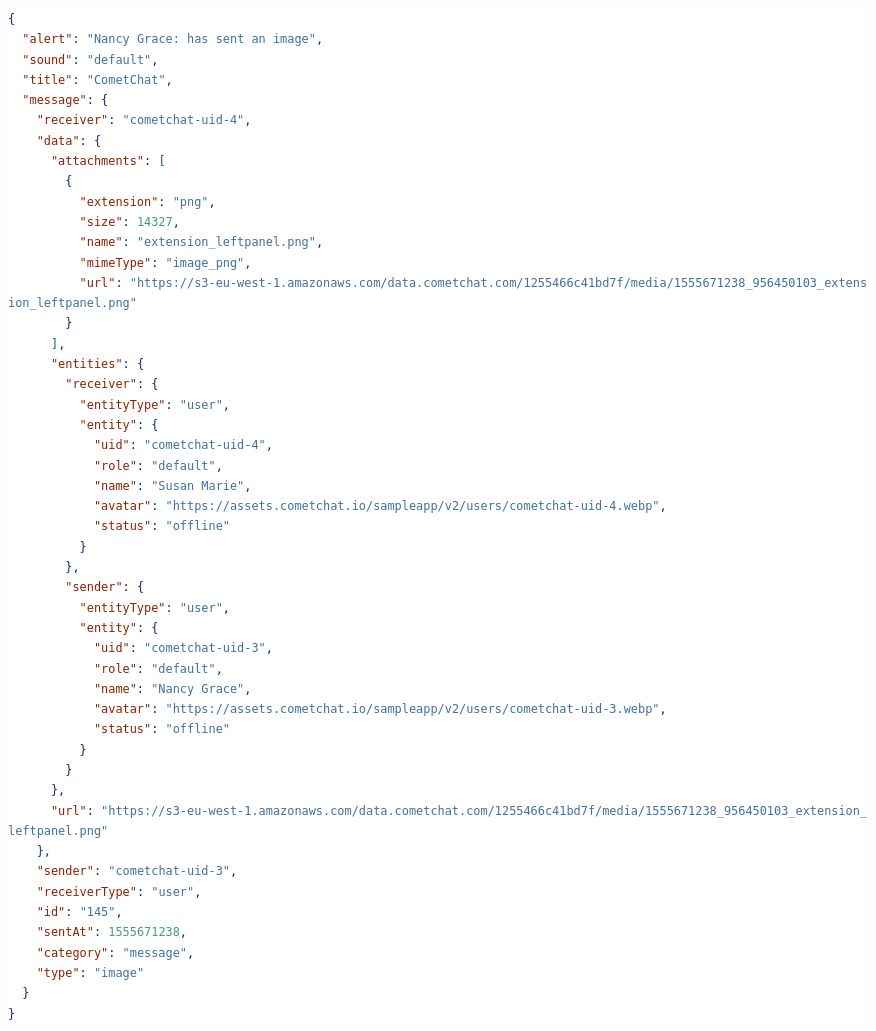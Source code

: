 </TabItem>
<TabItem value="JSON1" label="Media message">

```json
{
  "alert": "Nancy Grace: has sent an image",
  "sound": "default",
  "title": "CometChat",
  "message": {
    "receiver": "cometchat-uid-4",
    "data": {
      "attachments": [
        {
          "extension": "png",
          "size": 14327,
          "name": "extension_leftpanel.png",
          "mimeType": "image_png",
          "url": "https://s3-eu-west-1.amazonaws.com/data.cometchat.com/1255466c41bd7f/media/1555671238_956450103_extension_leftpanel.png"
        }
      ],
      "entities": {
        "receiver": {
          "entityType": "user",
          "entity": {
            "uid": "cometchat-uid-4",
            "role": "default",
            "name": "Susan Marie",
            "avatar": "https://assets.cometchat.io/sampleapp/v2/users/cometchat-uid-4.webp",
            "status": "offline"
          }
        },
        "sender": {
          "entityType": "user",
          "entity": {
            "uid": "cometchat-uid-3",
            "role": "default",
            "name": "Nancy Grace",
            "avatar": "https://assets.cometchat.io/sampleapp/v2/users/cometchat-uid-3.webp",
            "status": "offline"
          }
        }
      },
      "url": "https://s3-eu-west-1.amazonaws.com/data.cometchat.com/1255466c41bd7f/media/1555671238_956450103_extension_leftpanel.png"
    },
    "sender": "cometchat-uid-3",
    "receiverType": "user",
    "id": "145",
    "sentAt": 1555671238,
    "category": "message",
    "type": "image"
  }
}
```
